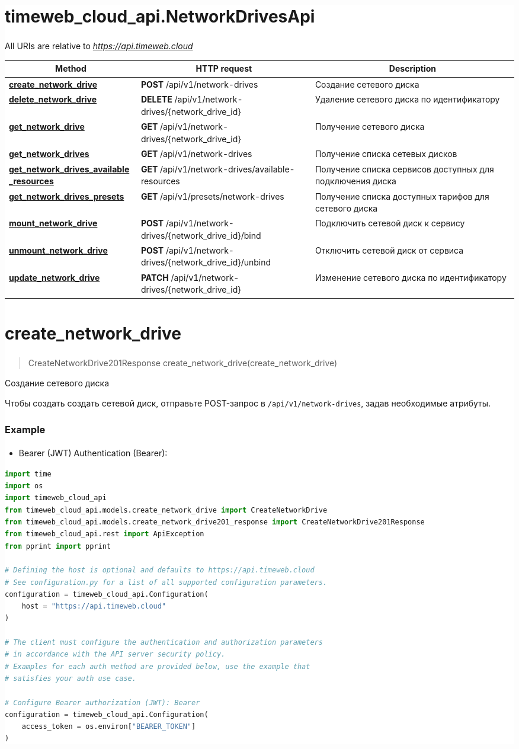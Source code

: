 # timeweb_cloud_api.NetworkDrivesApi

All URIs are relative to *https://api.timeweb.cloud*

Method | HTTP request | Description
------------- | ------------- | -------------
[**create_network_drive**](NetworkDrivesApi.md#create_network_drive) | **POST** /api/v1/network-drives | Создание сетевого диска
[**delete_network_drive**](NetworkDrivesApi.md#delete_network_drive) | **DELETE** /api/v1/network-drives/{network_drive_id} | Удаление сетевого диска по идентификатору
[**get_network_drive**](NetworkDrivesApi.md#get_network_drive) | **GET** /api/v1/network-drives/{network_drive_id} | Получение сетевого диска
[**get_network_drives**](NetworkDrivesApi.md#get_network_drives) | **GET** /api/v1/network-drives | Получение списка cетевых дисков
[**get_network_drives_available_resources**](NetworkDrivesApi.md#get_network_drives_available_resources) | **GET** /api/v1/network-drives/available-resources | Получение списка сервисов доступных для подключения диска
[**get_network_drives_presets**](NetworkDrivesApi.md#get_network_drives_presets) | **GET** /api/v1/presets/network-drives | Получение списка доступных тарифов для сетевого диска
[**mount_network_drive**](NetworkDrivesApi.md#mount_network_drive) | **POST** /api/v1/network-drives/{network_drive_id}/bind | Подключить сетевой диск к сервису
[**unmount_network_drive**](NetworkDrivesApi.md#unmount_network_drive) | **POST** /api/v1/network-drives/{network_drive_id}/unbind | Отключить сетевой диск от сервиса
[**update_network_drive**](NetworkDrivesApi.md#update_network_drive) | **PATCH** /api/v1/network-drives/{network_drive_id} | Изменение сетевого диска по идентификатору


# **create_network_drive**
> CreateNetworkDrive201Response create_network_drive(create_network_drive)

Создание сетевого диска

Чтобы создать создать сетевой диск, отправьте POST-запрос в `/api/v1/network-drives`, задав необходимые атрибуты.

### Example

* Bearer (JWT) Authentication (Bearer):
```python
import time
import os
import timeweb_cloud_api
from timeweb_cloud_api.models.create_network_drive import CreateNetworkDrive
from timeweb_cloud_api.models.create_network_drive201_response import CreateNetworkDrive201Response
from timeweb_cloud_api.rest import ApiException
from pprint import pprint

# Defining the host is optional and defaults to https://api.timeweb.cloud
# See configuration.py for a list of all supported configuration parameters.
configuration = timeweb_cloud_api.Configuration(
    host = "https://api.timeweb.cloud"
)

# The client must configure the authentication and authorization parameters
# in accordance with the API server security policy.
# Examples for each auth method are provided below, use the example that
# satisfies your auth use case.

# Configure Bearer authorization (JWT): Bearer
configuration = timeweb_cloud_api.Configuration(
    access_token = os.environ["BEARER_TOKEN"]
)

```